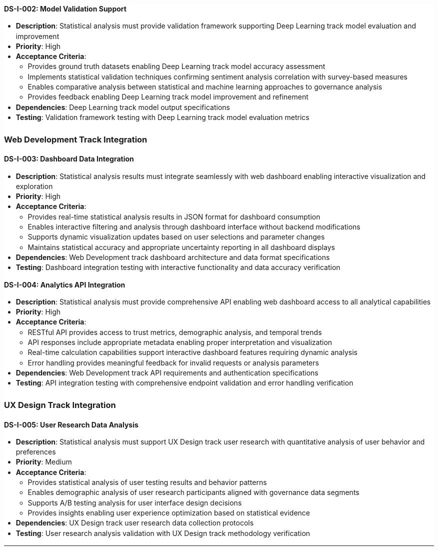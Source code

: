 **DS-I-002: Model Validation Support**
- **Description**: Statistical analysis must provide validation framework supporting Deep Learning track model evaluation and improvement
- **Priority**: High
- **Acceptance Criteria**:
  - Provides ground truth datasets enabling Deep Learning track model accuracy assessment
  - Implements statistical validation techniques confirming sentiment analysis correlation with survey-based measures
  - Enables comparative analysis between statistical and machine learning approaches to governance analysis
  - Provides feedback enabling Deep Learning track model improvement and refinement
- **Dependencies**: Deep Learning track model output specifications
- **Testing**: Validation framework testing with Deep Learning track model evaluation metrics

### Web Development Track Integration

**DS-I-003: Dashboard Data Integration**
- **Description**: Statistical analysis results must integrate seamlessly with web dashboard enabling interactive visualization and exploration
- **Priority**: High
- **Acceptance Criteria**:
  - Provides real-time statistical analysis results in JSON format for dashboard consumption
  - Enables interactive filtering and analysis through dashboard interface without backend modifications
  - Supports dynamic visualization updates based on user selections and parameter changes
  - Maintains statistical accuracy and appropriate uncertainty reporting in all dashboard displays
- **Dependencies**: Web Development track dashboard architecture and data format specifications
- **Testing**: Dashboard integration testing with interactive functionality and data accuracy verification

**DS-I-004: Analytics API Integration**
- **Description**: Statistical analysis must provide comprehensive API enabling web dashboard access to all analytical capabilities
- **Priority**: High
- **Acceptance Criteria**:
  - RESTful API provides access to trust metrics, demographic analysis, and temporal trends
  - API responses include appropriate metadata enabling proper interpretation and visualization
  - Real-time calculation capabilities support interactive dashboard features requiring dynamic analysis
  - Error handling provides meaningful feedback for invalid requests or analysis parameters
- **Dependencies**: Web Development track API requirements and authentication specifications
- **Testing**: API integration testing with comprehensive endpoint validation and error handling verification

### UX Design Track Integration

**DS-I-005: User Research Data Analysis**
- **Description**: Statistical analysis must support UX Design track user research with quantitative analysis of user behavior and preferences
- **Priority**: Medium
- **Acceptance Criteria**:
  - Provides statistical analysis of user testing results and behavior patterns
  - Enables demographic analysis of user research participants aligned with governance data segments
  - Supports A/B testing analysis for user interface design decisions
  - Provides insights enabling user experience optimization based on statistical evidence
- **Dependencies**: UX Design track user research data collection protocols
- **Testing**: User research analysis validation with UX Design track methodology verification

---
